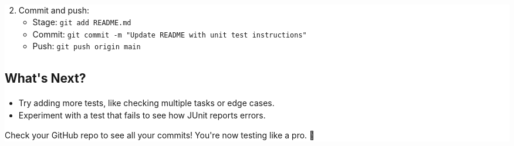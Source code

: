 2. Commit and push:
   - Stage: `git add README.md`
   - Commit: `git commit -m "Update README with unit test instructions"`
   - Push: `git push origin main`


## What's Next?
- Try adding more tests, like checking multiple tasks or edge cases.
- Experiment with a test that fails to see how JUnit reports errors.

Check your GitHub repo to see all your commits! You're now testing like a pro. 🎉